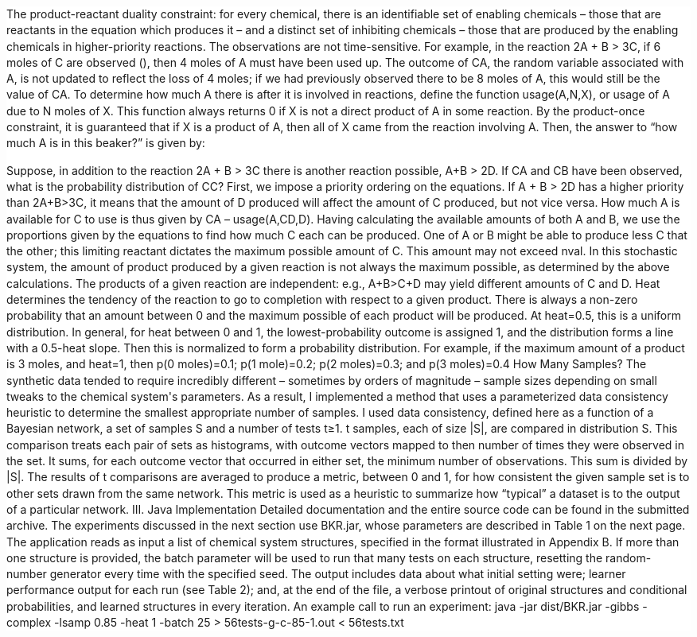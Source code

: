 The product-reactant duality constraint: for every chemical, there is an identifiable set of enabling chemicals – those that are reactants in the equation which produces it – and a distinct set of inhibiting chemicals – those that are produced by the enabling chemicals in higher-priority reactions.
The observations are not time-sensitive. For example, in the reaction 2A + B > 3C, if 6 moles of C are observed (), then 4 moles of A must have been used up. The outcome of CA, the random variable associated with A, is not updated to reflect the loss of 4 moles; if we had previously observed there to be 8 moles of A, this would still be the value of CA. To determine how much A there is after it is involved in reactions, define the function usage(A,N,X), or usage of A due to N moles of X. This function always returns 0 if X is not a direct product of A in some reaction. By the product-once constraint, it is guaranteed that if X is a product of A, then all of X came from the reaction involving A. Then, the answer to “how much A is in this beaker?” is given by:

Suppose, in addition to the reaction 2A + B > 3C there is another reaction possible, A+B > 2D. If CA and CB have been observed, what is the probability distribution of CC? First, we impose a priority ordering on the equations. If A + B > 2D has a higher priority than 2A+B>3C, it means that the amount of D produced will affect the amount of C produced, but not vice versa. How much A is available for C to use is thus given by CA – usage(A,CD,D). Having calculating the available amounts of both A and B, we use the proportions given by the equations to find how much C each can be produced. One of A or B might be able to produce less C that the other; this limiting reactant dictates the maximum possible amount of C. This amount may not exceed nval.
In this stochastic system, the amount of product produced by a given reaction is not always the maximum possible, as determined by the above calculations. The products of a given reaction are independent: e.g., A+B>C+D may yield different amounts of C and D. Heat determines the tendency of the reaction to go to completion with respect to a given product. There is always a non-zero probability that an amount between 0 and the maximum possible of each product will be produced. At heat=0.5, this is a uniform distribution. In general, for heat between 0 and 1, the lowest-probability outcome is assigned 1, and the distribution forms a line with a 0.5-heat slope. Then this is normalized to form a probability distribution. For example, if the maximum amount of a product is 3 moles, and heat=1, then p(0 moles)=0.1; p(1 mole)=0.2; p(2 moles)=0.3; and p(3 moles)=0.4
How Many Samples? The synthetic data tended to require incredibly different – sometimes by orders of magnitude – sample sizes depending on small tweaks to the chemical system's parameters. As a result, I implemented a method that uses a parameterized data consistency heuristic to determine the smallest appropriate number of samples. I used data consistency, defined here as a function of a Bayesian network, a set of samples S and a number of tests t≥1. t samples, each of size |S|, are compared in distribution S. This comparison treats each pair of sets as histograms, with outcome vectors mapped to then number of times they were observed in the set. It sums, for each outcome vector that occurred in either set, the minimum number of observations. This sum is divided by |S|. The results of t comparisons are averaged to produce a metric, between 0 and 1, for how consistent the given sample set is to other sets drawn from the same network. This metric is used as a heuristic to summarize how “typical” a dataset is to the output of a particular network. 
III. Java Implementation
Detailed documentation and the entire source code can be found in the submitted archive. The experiments discussed in the next section use BKR.jar, whose parameters are described in Table 1 on the next page. The application reads as input a list of chemical system structures, specified in the format illustrated in Appendix B. If more than one structure is provided, the batch parameter will be used to run that many tests on each structure, resetting the random-number generator every time with the specified seed. The output includes data about what initial setting were; learner performance output for each run (see Table 2); and, at the end of the file, a verbose printout of original structures and conditional probabilities, and learned structures in every iteration. An example call to run an experiment: java -jar dist/BKR.jar -gibbs -complex -lsamp 0.85 -heat 1 -batch 25 > 56tests-g-c-85-1.out < 56tests.txt
